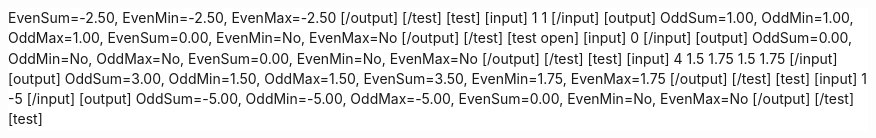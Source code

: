 EvenSum=-2.50,
EvenMin=-2.50,
EvenMax=-2.50
[/output]
[/test]
[test]
[input]
1
1
[/input]
[output]
OddSum=1.00,
OddMin=1.00,
OddMax=1.00,
EvenSum=0.00,
EvenMin=No,
EvenMax=No
[/output]
[/test]
[test open]
[input]
0
[/input]
[output]
OddSum=0.00,
OddMin=No,
OddMax=No,
EvenSum=0.00,
EvenMin=No,
EvenMax=No
[/output]
[/test]
[test]
[input]
4
1.5
1.75
1.5
1.75
[/input]
[output]
OddSum=3.00,
OddMin=1.50,
OddMax=1.50,
EvenSum=3.50,
EvenMin=1.75,
EvenMax=1.75
[/output]
[/test]
[test]
[input]
1
-5
[/input]
[output]
OddSum=-5.00,
OddMin=-5.00,
OddMax=-5.00,
EvenSum=0.00,
EvenMin=No,
EvenMax=No
[/output]
[/test]
[test]